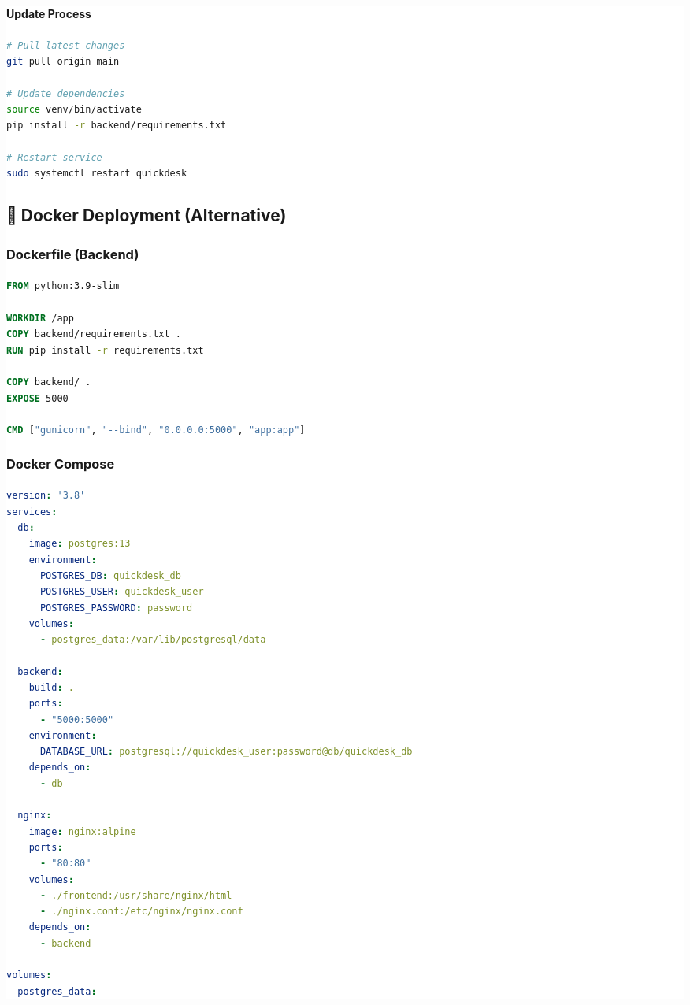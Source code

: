 #### Update Process
```bash
# Pull latest changes
git pull origin main

# Update dependencies
source venv/bin/activate
pip install -r backend/requirements.txt

# Restart service
sudo systemctl restart quickdesk
```

## 🐳 Docker Deployment (Alternative)

### Dockerfile (Backend)
```dockerfile
FROM python:3.9-slim

WORKDIR /app
COPY backend/requirements.txt .
RUN pip install -r requirements.txt

COPY backend/ .
EXPOSE 5000

CMD ["gunicorn", "--bind", "0.0.0.0:5000", "app:app"]
```

### Docker Compose
```yaml
version: '3.8'
services:
  db:
    image: postgres:13
    environment:
      POSTGRES_DB: quickdesk_db
      POSTGRES_USER: quickdesk_user
      POSTGRES_PASSWORD: password
    volumes:
      - postgres_data:/var/lib/postgresql/data

  backend:
    build: .
    ports:
      - "5000:5000"
    environment:
      DATABASE_URL: postgresql://quickdesk_user:password@db/quickdesk_db
    depends_on:
      - db

  nginx:
    image: nginx:alpine
    ports:
      - "80:80"
    volumes:
      - ./frontend:/usr/share/nginx/html
      - ./nginx.conf:/etc/nginx/nginx.conf
    depends_on:
      - backend

volumes:
  postgres_data:
```